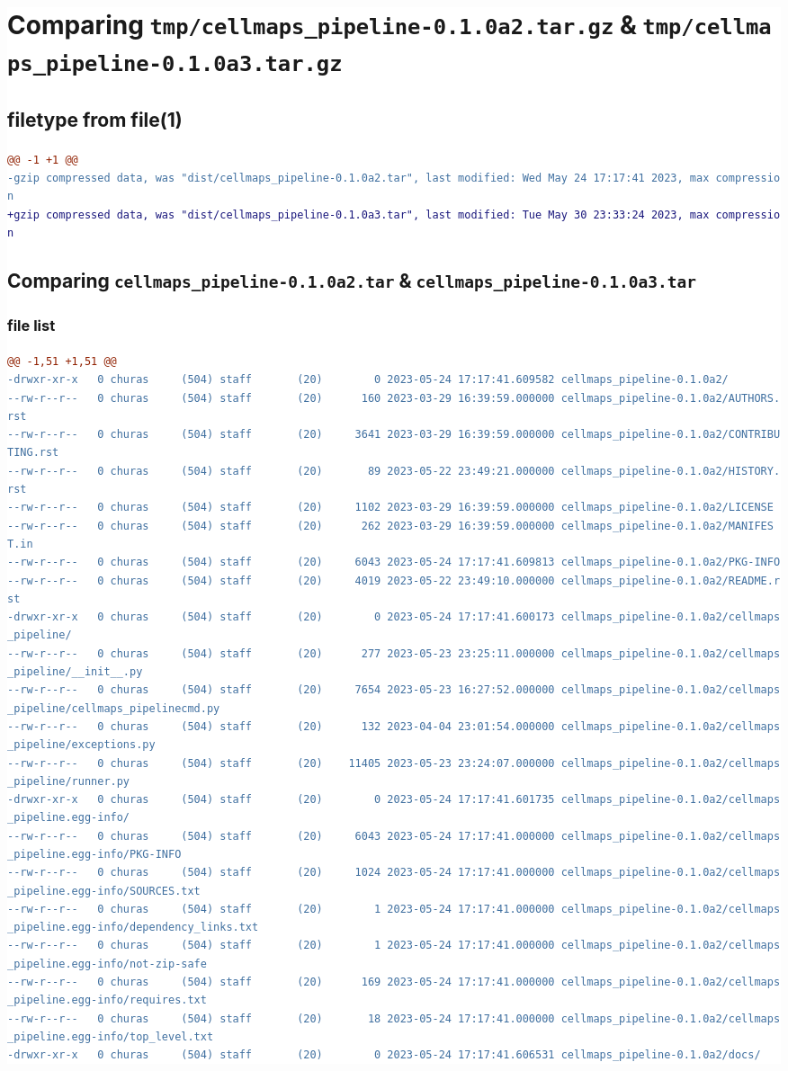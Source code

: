 # Comparing `tmp/cellmaps_pipeline-0.1.0a2.tar.gz` & `tmp/cellmaps_pipeline-0.1.0a3.tar.gz`

## filetype from file(1)

```diff
@@ -1 +1 @@
-gzip compressed data, was "dist/cellmaps_pipeline-0.1.0a2.tar", last modified: Wed May 24 17:17:41 2023, max compression
+gzip compressed data, was "dist/cellmaps_pipeline-0.1.0a3.tar", last modified: Tue May 30 23:33:24 2023, max compression
```

## Comparing `cellmaps_pipeline-0.1.0a2.tar` & `cellmaps_pipeline-0.1.0a3.tar`

### file list

```diff
@@ -1,51 +1,51 @@
-drwxr-xr-x   0 churas     (504) staff       (20)        0 2023-05-24 17:17:41.609582 cellmaps_pipeline-0.1.0a2/
--rw-r--r--   0 churas     (504) staff       (20)      160 2023-03-29 16:39:59.000000 cellmaps_pipeline-0.1.0a2/AUTHORS.rst
--rw-r--r--   0 churas     (504) staff       (20)     3641 2023-03-29 16:39:59.000000 cellmaps_pipeline-0.1.0a2/CONTRIBUTING.rst
--rw-r--r--   0 churas     (504) staff       (20)       89 2023-05-22 23:49:21.000000 cellmaps_pipeline-0.1.0a2/HISTORY.rst
--rw-r--r--   0 churas     (504) staff       (20)     1102 2023-03-29 16:39:59.000000 cellmaps_pipeline-0.1.0a2/LICENSE
--rw-r--r--   0 churas     (504) staff       (20)      262 2023-03-29 16:39:59.000000 cellmaps_pipeline-0.1.0a2/MANIFEST.in
--rw-r--r--   0 churas     (504) staff       (20)     6043 2023-05-24 17:17:41.609813 cellmaps_pipeline-0.1.0a2/PKG-INFO
--rw-r--r--   0 churas     (504) staff       (20)     4019 2023-05-22 23:49:10.000000 cellmaps_pipeline-0.1.0a2/README.rst
-drwxr-xr-x   0 churas     (504) staff       (20)        0 2023-05-24 17:17:41.600173 cellmaps_pipeline-0.1.0a2/cellmaps_pipeline/
--rw-r--r--   0 churas     (504) staff       (20)      277 2023-05-23 23:25:11.000000 cellmaps_pipeline-0.1.0a2/cellmaps_pipeline/__init__.py
--rw-r--r--   0 churas     (504) staff       (20)     7654 2023-05-23 16:27:52.000000 cellmaps_pipeline-0.1.0a2/cellmaps_pipeline/cellmaps_pipelinecmd.py
--rw-r--r--   0 churas     (504) staff       (20)      132 2023-04-04 23:01:54.000000 cellmaps_pipeline-0.1.0a2/cellmaps_pipeline/exceptions.py
--rw-r--r--   0 churas     (504) staff       (20)    11405 2023-05-23 23:24:07.000000 cellmaps_pipeline-0.1.0a2/cellmaps_pipeline/runner.py
-drwxr-xr-x   0 churas     (504) staff       (20)        0 2023-05-24 17:17:41.601735 cellmaps_pipeline-0.1.0a2/cellmaps_pipeline.egg-info/
--rw-r--r--   0 churas     (504) staff       (20)     6043 2023-05-24 17:17:41.000000 cellmaps_pipeline-0.1.0a2/cellmaps_pipeline.egg-info/PKG-INFO
--rw-r--r--   0 churas     (504) staff       (20)     1024 2023-05-24 17:17:41.000000 cellmaps_pipeline-0.1.0a2/cellmaps_pipeline.egg-info/SOURCES.txt
--rw-r--r--   0 churas     (504) staff       (20)        1 2023-05-24 17:17:41.000000 cellmaps_pipeline-0.1.0a2/cellmaps_pipeline.egg-info/dependency_links.txt
--rw-r--r--   0 churas     (504) staff       (20)        1 2023-05-24 17:17:41.000000 cellmaps_pipeline-0.1.0a2/cellmaps_pipeline.egg-info/not-zip-safe
--rw-r--r--   0 churas     (504) staff       (20)      169 2023-05-24 17:17:41.000000 cellmaps_pipeline-0.1.0a2/cellmaps_pipeline.egg-info/requires.txt
--rw-r--r--   0 churas     (504) staff       (20)       18 2023-05-24 17:17:41.000000 cellmaps_pipeline-0.1.0a2/cellmaps_pipeline.egg-info/top_level.txt
-drwxr-xr-x   0 churas     (504) staff       (20)        0 2023-05-24 17:17:41.606531 cellmaps_pipeline-0.1.0a2/docs/
```